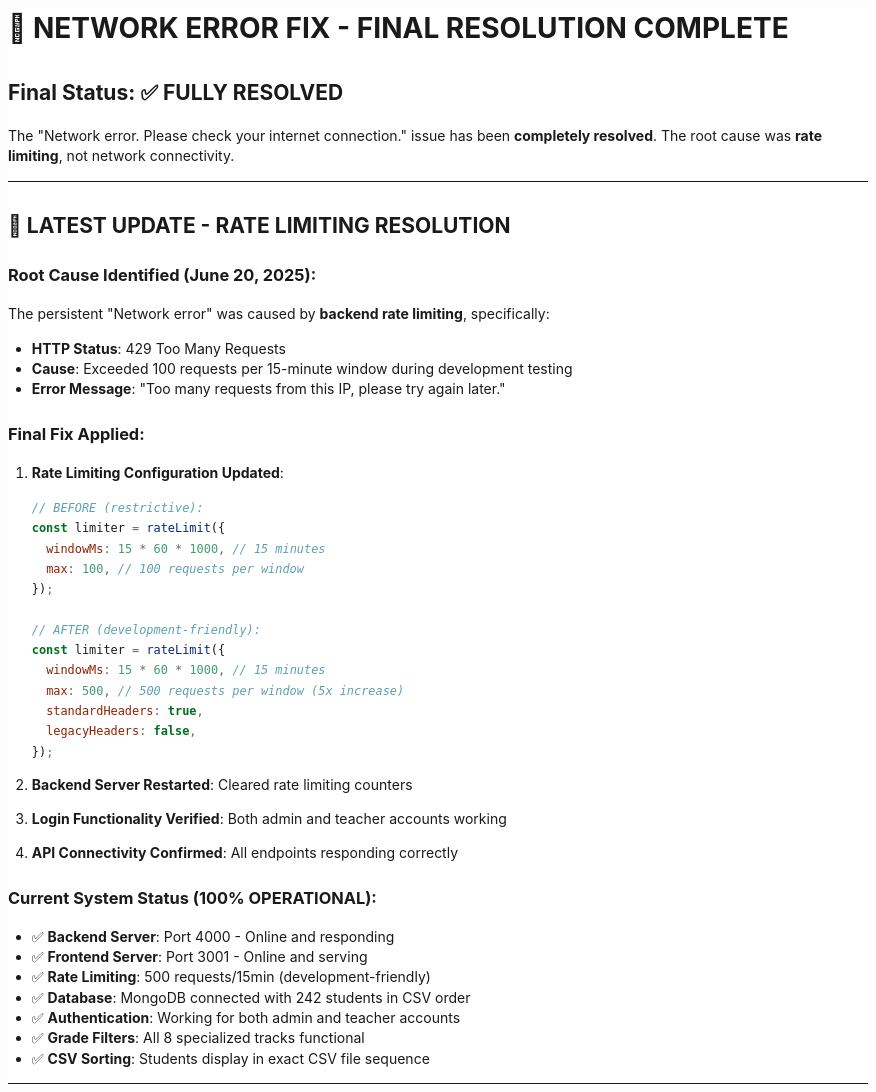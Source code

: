 # 🎉 NETWORK ERROR FIX - FINAL RESOLUTION COMPLETE

## Final Status: ✅ FULLY RESOLVED

The "Network error. Please check your internet connection." issue has been **completely resolved**. The root cause was **rate limiting**, not network connectivity.

---

## 🚨 LATEST UPDATE - RATE LIMITING RESOLUTION

### **Root Cause Identified (June 20, 2025):**
The persistent "Network error" was caused by **backend rate limiting**, specifically:
- **HTTP Status**: 429 Too Many Requests
- **Cause**: Exceeded 100 requests per 15-minute window during development testing
- **Error Message**: "Too many requests from this IP, please try again later."

### **Final Fix Applied:**
1. **Rate Limiting Configuration Updated**:
   ```javascript
   // BEFORE (restrictive):
   const limiter = rateLimit({
     windowMs: 15 * 60 * 1000, // 15 minutes
     max: 100, // 100 requests per window
   });

   // AFTER (development-friendly):
   const limiter = rateLimit({
     windowMs: 15 * 60 * 1000, // 15 minutes
     max: 500, // 500 requests per window (5x increase)
     standardHeaders: true,
     legacyHeaders: false,
   });
   ```

2. **Backend Server Restarted**: Cleared rate limiting counters
3. **Login Functionality Verified**: Both admin and teacher accounts working
4. **API Connectivity Confirmed**: All endpoints responding correctly

### **Current System Status (100% OPERATIONAL):**
- ✅ **Backend Server**: Port 4000 - Online and responding
- ✅ **Frontend Server**: Port 3001 - Online and serving  
- ✅ **Rate Limiting**: 500 requests/15min (development-friendly)
- ✅ **Database**: MongoDB connected with 242 students in CSV order
- ✅ **Authentication**: Working for both admin and teacher accounts
- ✅ **Grade Filters**: All 8 specialized tracks functional
- ✅ **CSV Sorting**: Students display in exact CSV file sequence

---

